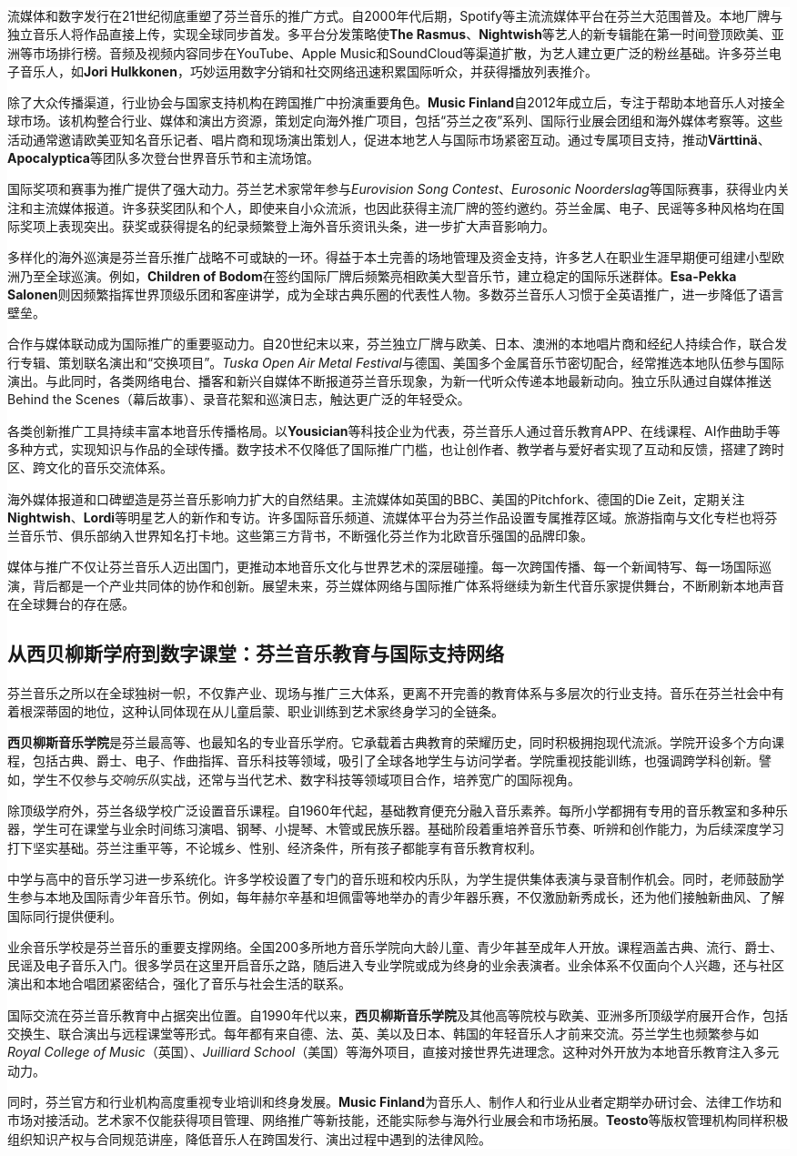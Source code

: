 流媒体和数字发行在21世纪彻底重塑了芬兰音乐的推广方式。自2000年代后期，Spotify等主流流媒体平台在芬兰大范围普及。本地厂牌与独立音乐人将作品直接上传，实现全球同步首发。多平台分发策略使**The
Rasmus**、**Nightwish**等艺人的新专辑能在第一时间登顶欧美、亚洲等市场排行榜。音频及视频内容同步在YouTube、Apple
Music和SoundCloud等渠道扩散，为艺人建立更广泛的粉丝基础。许多芬兰电子音乐人，如**Jori
Hulkkonen**，巧妙运用数字分销和社交网络迅速积累国际听众，并获得播放列表推介。

除了大众传播渠道，行业协会与国家支持机构在跨国推广中扮演重要角色。**Music
Finland**自2012年成立后，专注于帮助本地音乐人对接全球市场。该机构整合行业、媒体和演出方资源，策划定向海外推广项目，包括“芬兰之夜”系列、国际行业展会团组和海外媒体考察等。这些活动通常邀请欧美亚知名音乐记者、唱片商和现场演出策划人，促进本地艺人与国际市场紧密互动。通过专属项目支持，推动**Värttinä**、**Apocalyptica**等团队多次登台世界音乐节和主流场馆。

国际奖项和赛事为推广提供了强大动力。芬兰艺术家常年参与*Eurovision Song Contest*、*Eurosonic
Noorderslag*等国际赛事，获得业内关注和主流媒体报道。许多获奖团队和个人，即使来自小众流派，也因此获得主流厂牌的签约邀约。芬兰金属、电子、民谣等多种风格均在国际奖项上表现突出。获奖或获得提名的纪录频繁登上海外音乐资讯头条，进一步扩大声音影响力。

多样化的海外巡演是芬兰音乐推广战略不可或缺的一环。得益于本土完善的场地管理及资金支持，许多艺人在职业生涯早期便可组建小型欧洲乃至全球巡演。例如，**Children
of Bodom**在签约国际厂牌后频繁亮相欧美大型音乐节，建立稳定的国际乐迷群体。**Esa-Pekka
Salonen**则因频繁指挥世界顶级乐团和客座讲学，成为全球古典乐圈的代表性人物。多数芬兰音乐人习惯于全英语推广，进一步降低了语言壁垒。

合作与媒体联动成为国际推广的重要驱动力。自20世纪末以来，芬兰独立厂牌与欧美、日本、澳洲的本地唱片商和经纪人持续合作，联合发行专辑、策划联名演出和“交换项目”。*Tuska
Open Air Metal
Festival*与德国、美国多个金属音乐节密切配合，经常推选本地队伍参与国际演出。与此同时，各类网络电台、播客和新兴自媒体不断报道芬兰音乐现象，为新一代听众传递本地最新动向。独立乐队通过自媒体推送Behind
the Scenes（幕后故事）、录音花絮和巡演日志，触达更广泛的年轻受众。

各类创新推广工具持续丰富本地音乐传播格局。以**Yousician**等科技企业为代表，芬兰音乐人通过音乐教育APP、在线课程、AI作曲助手等多种方式，实现知识与作品的全球传播。数字技术不仅降低了国际推广门槛，也让创作者、教学者与爱好者实现了互动和反馈，搭建了跨时区、跨文化的音乐交流体系。

海外媒体报道和口碑塑造是芬兰音乐影响力扩大的自然结果。主流媒体如英国的BBC、美国的Pitchfork、德国的Die
Zeit，定期关注**Nightwish**、**Lordi**等明星艺人的新作和专访。许多国际音乐频道、流媒体平台为芬兰作品设置专属推荐区域。旅游指南与文化专栏也将芬兰音乐节、俱乐部纳入世界知名打卡地。这些第三方背书，不断强化芬兰作为北欧音乐强国的品牌印象。

媒体与推广不仅让芬兰音乐人迈出国门，更推动本地音乐文化与世界艺术的深层碰撞。每一次跨国传播、每一个新闻特写、每一场国际巡演，背后都是一个产业共同体的协作和创新。展望未来，芬兰媒体网络与国际推广体系将继续为新生代音乐家提供舞台，不断刷新本地声音在全球舞台的存在感。

## 从西贝柳斯学府到数字课堂：芬兰音乐教育与国际支持网络

芬兰音乐之所以在全球独树一帜，不仅靠产业、现场与推广三大体系，更离不开完善的教育体系与多层次的行业支持。音乐在芬兰社会中有着根深蒂固的地位，这种认同体现在从儿童启蒙、职业训练到艺术家终身学习的全链条。

**西贝柳斯音乐学院**是芬兰最高等、也最知名的专业音乐学府。它承载着古典教育的荣耀历史，同时积极拥抱现代流派。学院开设多个方向课程，包括古典、爵士、电子、作曲指挥、音乐科技等领域，吸引了全球各地学生与访问学者。学院重视技能训练，也强调跨学科创新。譬如，学生不仅参与*交响乐队*实战，还常与当代艺术、数字科技等领域项目合作，培养宽广的国际视角。

除顶级学府外，芬兰各级学校广泛设置音乐课程。自1960年代起，基础教育便充分融入音乐素养。每所小学都拥有专用的音乐教室和多种乐器，学生可在课堂与业余时间练习演唱、钢琴、小提琴、木管或民族乐器。基础阶段着重培养音乐节奏、听辨和创作能力，为后续深度学习打下坚实基础。芬兰注重平等，不论城乡、性别、经济条件，所有孩子都能享有音乐教育权利。

中学与高中的音乐学习进一步系统化。许多学校设置了专门的音乐班和校内乐队，为学生提供集体表演与录音制作机会。同时，老师鼓励学生参与本地及国际青少年音乐节。例如，每年赫尔辛基和坦佩雷等地举办的青少年器乐赛，不仅激励新秀成长，还为他们接触新曲风、了解国际同行提供便利。

业余音乐学校是芬兰音乐的重要支撑网络。全国200多所地方音乐学院向大龄儿童、青少年甚至成年人开放。课程涵盖古典、流行、爵士、民谣及电子音乐入门。很多学员在这里开启音乐之路，随后进入专业学院或成为终身的业余表演者。业余体系不仅面向个人兴趣，还与社区演出和本地合唱团紧密结合，强化了音乐与社会生活的联系。

国际交流在芬兰音乐教育中占据突出位置。自1990年代以来，**西贝柳斯音乐学院**及其他高等院校与欧美、亚洲多所顶级学府展开合作，包括交换生、联合演出与远程课堂等形式。每年都有来自德、法、英、美以及日本、韩国的年轻音乐人才前来交流。芬兰学生也频繁参与如*Royal
College of Music*（英国）、_Juilliard
School_（美国）等海外项目，直接对接世界先进理念。这种对外开放为本地音乐教育注入多元动力。

同时，芬兰官方和行业机构高度重视专业培训和终身发展。**Music
Finland**为音乐人、制作人和行业从业者定期举办研讨会、法律工作坊和市场对接活动。艺术家不仅能获得项目管理、网络推广等新技能，还能实际参与海外行业展会和市场拓展。**Teosto**等版权管理机构同样积极组织知识产权与合同规范讲座，降低音乐人在跨国发行、演出过程中遇到的法律风险。
